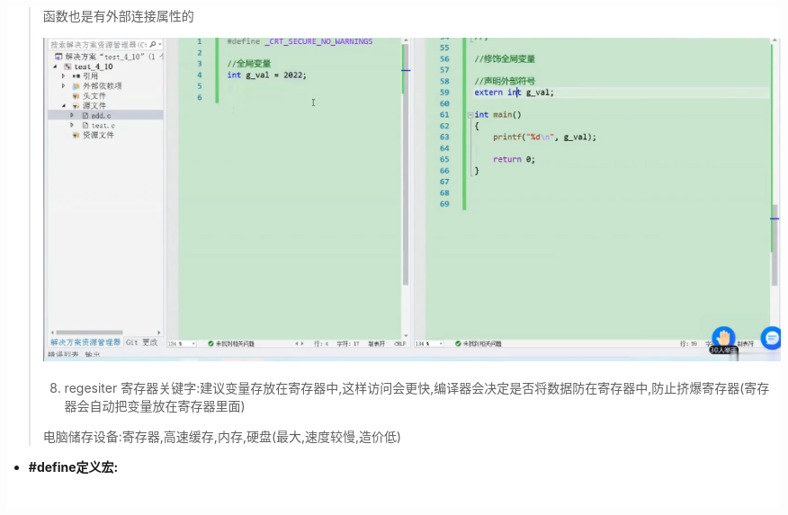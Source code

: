   >
  >    函数也是有外部连接属性的
  >
  >    ![74356951094](./c语言.assets/1743569510942.png)
  >
  > 8.   regesiter 寄存器关键字:建议变量存放在寄存器中,这样访问会更快,编译器会决定是否将数据防在寄存器中,防止挤爆寄存器(寄存器会自动把变量放在寄存器里面)
  >
  >    电脑储存设备:寄存器,高速缓存,内存,硬盘(最大,速度较慢,造价低)

- **#define定义宏:**

  ​
















































